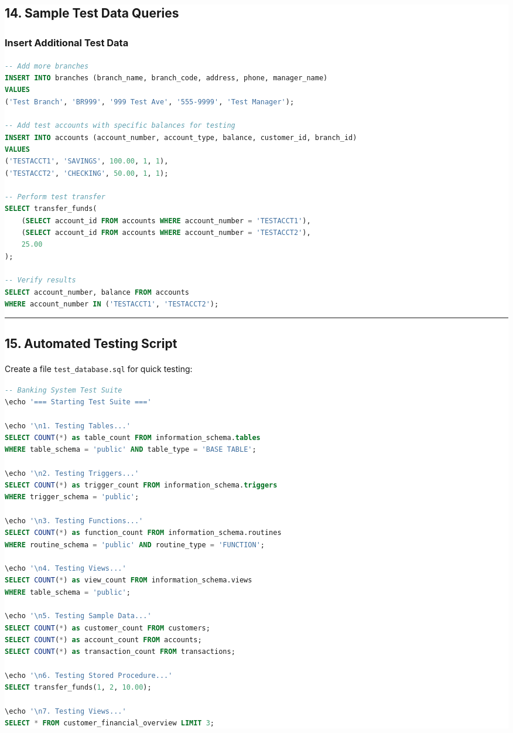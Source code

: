 
## 14. Sample Test Data Queries

### Insert Additional Test Data
```sql
-- Add more branches
INSERT INTO branches (branch_name, branch_code, address, phone, manager_name) 
VALUES 
('Test Branch', 'BR999', '999 Test Ave', '555-9999', 'Test Manager');

-- Add test accounts with specific balances for testing
INSERT INTO accounts (account_number, account_type, balance, customer_id, branch_id)
VALUES 
('TESTACCT1', 'SAVINGS', 100.00, 1, 1),
('TESTACCT2', 'CHECKING', 50.00, 1, 1);

-- Perform test transfer
SELECT transfer_funds(
    (SELECT account_id FROM accounts WHERE account_number = 'TESTACCT1'),
    (SELECT account_id FROM accounts WHERE account_number = 'TESTACCT2'),
    25.00
);

-- Verify results
SELECT account_number, balance FROM accounts 
WHERE account_number IN ('TESTACCT1', 'TESTACCT2');
```

---

## 15. Automated Testing Script

Create a file `test_database.sql` for quick testing:

```sql
-- Banking System Test Suite
\echo '=== Starting Test Suite ==='

\echo '\n1. Testing Tables...'
SELECT COUNT(*) as table_count FROM information_schema.tables 
WHERE table_schema = 'public' AND table_type = 'BASE TABLE';

\echo '\n2. Testing Triggers...'
SELECT COUNT(*) as trigger_count FROM information_schema.triggers 
WHERE trigger_schema = 'public';

\echo '\n3. Testing Functions...'
SELECT COUNT(*) as function_count FROM information_schema.routines 
WHERE routine_schema = 'public' AND routine_type = 'FUNCTION';

\echo '\n4. Testing Views...'
SELECT COUNT(*) as view_count FROM information_schema.views 
WHERE table_schema = 'public';

\echo '\n5. Testing Sample Data...'
SELECT COUNT(*) as customer_count FROM customers;
SELECT COUNT(*) as account_count FROM accounts;
SELECT COUNT(*) as transaction_count FROM transactions;

\echo '\n6. Testing Stored Procedure...'
SELECT transfer_funds(1, 2, 10.00);

\echo '\n7. Testing Views...'
SELECT * FROM customer_financial_overview LIMIT 3;
```